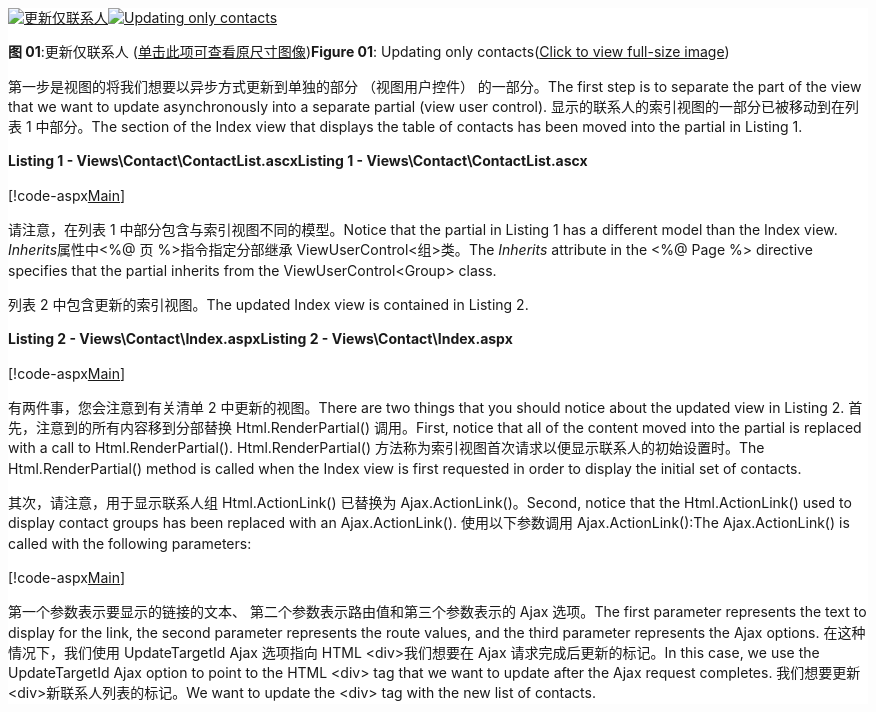 
<span data-ttu-id="5c6f8-186">[![更新仅联系人](iteration-7-add-ajax-functionality-vb/_static/image1.jpg)](iteration-7-add-ajax-functionality-vb/_static/image1.png)</span><span class="sxs-lookup"><span data-stu-id="5c6f8-186">[![Updating only contacts](iteration-7-add-ajax-functionality-vb/_static/image1.jpg)](iteration-7-add-ajax-functionality-vb/_static/image1.png)</span></span>

<span data-ttu-id="5c6f8-187">**图 01**:更新仅联系人 ([单击此项可查看原尺寸图像](iteration-7-add-ajax-functionality-vb/_static/image2.png))</span><span class="sxs-lookup"><span data-stu-id="5c6f8-187">**Figure 01**: Updating only contacts([Click to view full-size image](iteration-7-add-ajax-functionality-vb/_static/image2.png))</span></span>


<span data-ttu-id="5c6f8-188">第一步是视图的将我们想要以异步方式更新到单独的部分 （视图用户控件） 的一部分。</span><span class="sxs-lookup"><span data-stu-id="5c6f8-188">The first step is to separate the part of the view that we want to update asynchronously into a separate partial (view user control).</span></span> <span data-ttu-id="5c6f8-189">显示的联系人的索引视图的一部分已被移动到在列表 1 中部分。</span><span class="sxs-lookup"><span data-stu-id="5c6f8-189">The section of the Index view that displays the table of contacts has been moved into the partial in Listing 1.</span></span>

<span data-ttu-id="5c6f8-190">**Listing 1 - Views\Contact\ContactList.ascx**</span><span class="sxs-lookup"><span data-stu-id="5c6f8-190">**Listing 1 - Views\Contact\ContactList.ascx**</span></span>

[!code-aspx[Main](iteration-7-add-ajax-functionality-vb/samples/sample2.aspx)]

<span data-ttu-id="5c6f8-191">请注意，在列表 1 中部分包含与索引视图不同的模型。</span><span class="sxs-lookup"><span data-stu-id="5c6f8-191">Notice that the partial in Listing 1 has a different model than the Index view.</span></span> <span data-ttu-id="5c6f8-192">*Inherits*属性中&lt;%@ 页 %&gt;指令指定分部继承 ViewUserControl&lt;组&gt;类。</span><span class="sxs-lookup"><span data-stu-id="5c6f8-192">The *Inherits* attribute in the &lt;%@ Page %&gt; directive specifies that the partial inherits from the ViewUserControl&lt;Group&gt; class.</span></span>

<span data-ttu-id="5c6f8-193">列表 2 中包含更新的索引视图。</span><span class="sxs-lookup"><span data-stu-id="5c6f8-193">The updated Index view is contained in Listing 2.</span></span>

<span data-ttu-id="5c6f8-194">**Listing 2 - Views\Contact\Index.aspx**</span><span class="sxs-lookup"><span data-stu-id="5c6f8-194">**Listing 2 - Views\Contact\Index.aspx**</span></span>

[!code-aspx[Main](iteration-7-add-ajax-functionality-vb/samples/sample3.aspx)]

<span data-ttu-id="5c6f8-195">有两件事，您会注意到有关清单 2 中更新的视图。</span><span class="sxs-lookup"><span data-stu-id="5c6f8-195">There are two things that you should notice about the updated view in Listing 2.</span></span> <span data-ttu-id="5c6f8-196">首先，注意到的所有内容移到分部替换 Html.RenderPartial() 调用。</span><span class="sxs-lookup"><span data-stu-id="5c6f8-196">First, notice that all of the content moved into the partial is replaced with a call to Html.RenderPartial().</span></span> <span data-ttu-id="5c6f8-197">Html.RenderPartial() 方法称为索引视图首次请求以便显示联系人的初始设置时。</span><span class="sxs-lookup"><span data-stu-id="5c6f8-197">The Html.RenderPartial() method is called when the Index view is first requested in order to display the initial set of contacts.</span></span>

<span data-ttu-id="5c6f8-198">其次，请注意，用于显示联系人组 Html.ActionLink() 已替换为 Ajax.ActionLink()。</span><span class="sxs-lookup"><span data-stu-id="5c6f8-198">Second, notice that the Html.ActionLink() used to display contact groups has been replaced with an Ajax.ActionLink().</span></span> <span data-ttu-id="5c6f8-199">使用以下参数调用 Ajax.ActionLink():</span><span class="sxs-lookup"><span data-stu-id="5c6f8-199">The Ajax.ActionLink() is called with the following parameters:</span></span>

[!code-aspx[Main](iteration-7-add-ajax-functionality-vb/samples/sample4.aspx)]

<span data-ttu-id="5c6f8-200">第一个参数表示要显示的链接的文本、 第二个参数表示路由值和第三个参数表示的 Ajax 选项。</span><span class="sxs-lookup"><span data-stu-id="5c6f8-200">The first parameter represents the text to display for the link, the second parameter represents the route values, and the third parameter represents the Ajax options.</span></span> <span data-ttu-id="5c6f8-201">在这种情况下，我们使用 UpdateTargetId Ajax 选项指向 HTML &lt;div&gt;我们想要在 Ajax 请求完成后更新的标记。</span><span class="sxs-lookup"><span data-stu-id="5c6f8-201">In this case, we use the UpdateTargetId Ajax option to point to the HTML &lt;div&gt; tag that we want to update after the Ajax request completes.</span></span> <span data-ttu-id="5c6f8-202">我们想要更新&lt;div&gt;新联系人列表的标记。</span><span class="sxs-lookup"><span data-stu-id="5c6f8-202">We want to update the &lt;div&gt; tag with the new list of contacts.</span></span>
